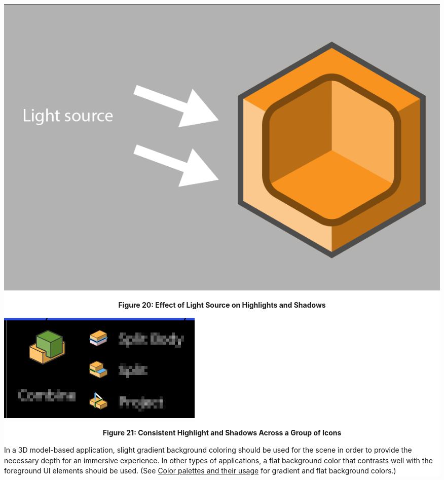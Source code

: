*![A picture containing icon Description automatically generated](media/74b6b0199c3813675c0ffb6dc1f505b8.png)*

<center><b>Figure 20: Effect of Light Source on Highlights and Shadows</b></center>

*![A picture containing graphical user interface Description automatically generated](media/d110fbd34d81e58cc87561615f30f123.png)*

<center><b>Figure 21: Consistent Highlight and Shadows Across a Group of Icons</b></center>

In a 3D model-based application, slight gradient background coloring should be used for the scene in order to provide the necessary depth for an immersive experience. In other types of applications, a flat background color that contrasts well with the foreground UI elements should be used. (See [Color palettes and their usage](#color-palettes-and-their-usage) for gradient and flat background colors.)
